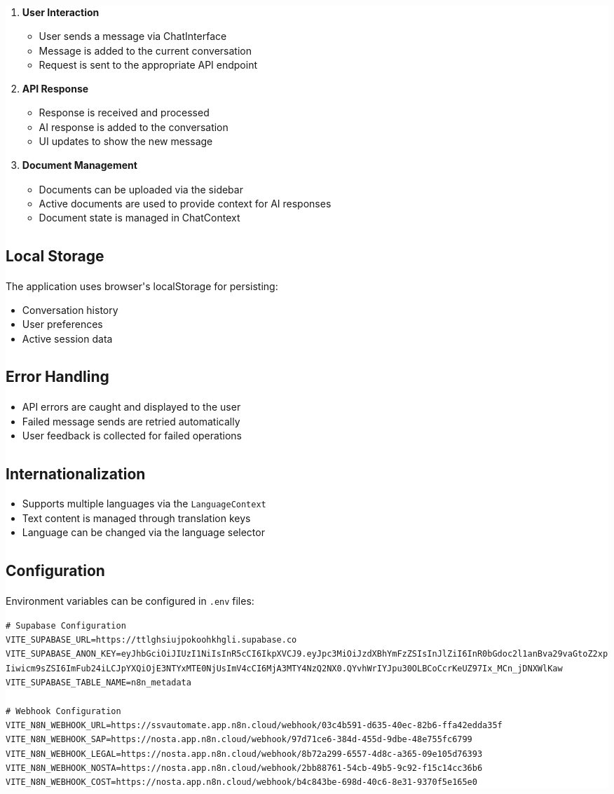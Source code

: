 1. **User Interaction**
   - User sends a message via ChatInterface
   - Message is added to the current conversation
   - Request is sent to the appropriate API endpoint

2. **API Response**
   - Response is received and processed
   - AI response is added to the conversation
   - UI updates to show the new message

3. **Document Management**
   - Documents can be uploaded via the sidebar
   - Active documents are used to provide context for AI responses
   - Document state is managed in ChatContext

## Local Storage

The application uses browser's localStorage for persisting:
- Conversation history
- User preferences
- Active session data

## Error Handling

- API errors are caught and displayed to the user
- Failed message sends are retried automatically
- User feedback is collected for failed operations

## Internationalization

- Supports multiple languages via the `LanguageContext`
- Text content is managed through translation keys
- Language can be changed via the language selector

## Configuration

Environment variables can be configured in `.env` files:

```env
# Supabase Configuration
VITE_SUPABASE_URL=https://ttlghsiujpokoohkhgli.supabase.co
VITE_SUPABASE_ANON_KEY=eyJhbGciOiJIUzI1NiIsInR5cCI6IkpXVCJ9.eyJpc3MiOiJzdXBhYmFzZSIsInJlZiI6InR0bGdoc2l1anBva29vaGtoZ2xpIiwicm9sZSI6ImFub24iLCJpYXQiOjE3NTYxMTE0NjUsImV4cCI6MjA3MTY4NzQ2NX0.QYvhWrIYJpu30OLBCoCcrKeUZ97Ix_MCn_jDNXWlKaw
VITE_SUPABASE_TABLE_NAME=n8n_metadata

# Webhook Configuration
VITE_N8N_WEBHOOK_URL=https://ssvautomate.app.n8n.cloud/webhook/03c4b591-d635-40ec-82b6-ffa42edda35f
VITE_N8N_WEBHOOK_SAP=https://nosta.app.n8n.cloud/webhook/97d71ce6-384d-455d-9dbe-48e755fc6799
VITE_N8N_WEBHOOK_LEGAL=https://nosta.app.n8n.cloud/webhook/8b72a299-6557-4d8c-a365-09e105d76393
VITE_N8N_WEBHOOK_NOSTA=https://nosta.app.n8n.cloud/webhook/2bb88761-54cb-49b5-9c92-f15c14cc36b6
VITE_N8N_WEBHOOK_COST=https://nosta.app.n8n.cloud/webhook/b4c843be-698d-40c6-8e31-9370f5e165e0
```
